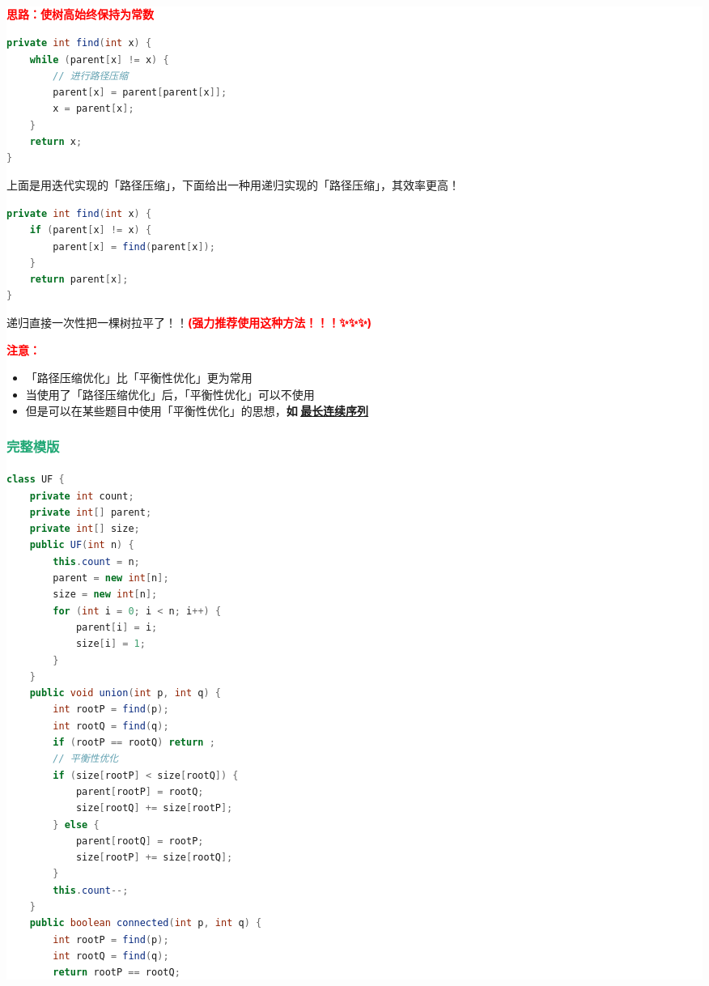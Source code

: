 **<font color='red'>思路：使树高始终保持为常数</font>**

```java
private int find(int x) {
    while (parent[x] != x) {
        // 进行路径压缩
        parent[x] = parent[parent[x]];
        x = parent[x];
    }
    return x;
}
```

上面是用迭代实现的「路径压缩」，下面给出一种用递归实现的「路径压缩」，其效率更高！

```java
private int find(int x) {
    if (parent[x] != x) {
        parent[x] = find(parent[x]);
    }
    return parent[x];
}
```

递归直接一次性把一棵树拉平了！！**<font color='red'>(强力推荐使用这种方法！！！✨✨✨)</font>**

**<font color='red'>注意：</font>**

- 「路径压缩优化」比「平衡性优化」更为常用
- 当使用了「路径压缩优化」后，「平衡性优化」可以不使用
- 但是可以在某些题目中使用「平衡性优化」的思想，**如 [最长连续序列](https://leetcode-cn.com/problems/longest-consecutive-sequence/)**

### <font color=#1FA774>完整模版</font>

```java
class UF {
    private int count;
    private int[] parent;
    private int[] size;
    public UF(int n) {
        this.count = n;
        parent = new int[n];
        size = new int[n];
        for (int i = 0; i < n; i++) {
            parent[i] = i;
            size[i] = 1;
        }
    }
    public void union(int p, int q) {
        int rootP = find(p);
        int rootQ = find(q);
        if (rootP == rootQ) return ;
        // 平衡性优化
        if (size[rootP] < size[rootQ]) {
            parent[rootP] = rootQ;
            size[rootQ] += size[rootP];
        } else {
            parent[rootQ] = rootP;
            size[rootP] += size[rootQ];
        }
        this.count--;
    }
    public boolean connected(int p, int q) {
        int rootP = find(p);
        int rootQ = find(q);
        return rootP == rootQ;
```
